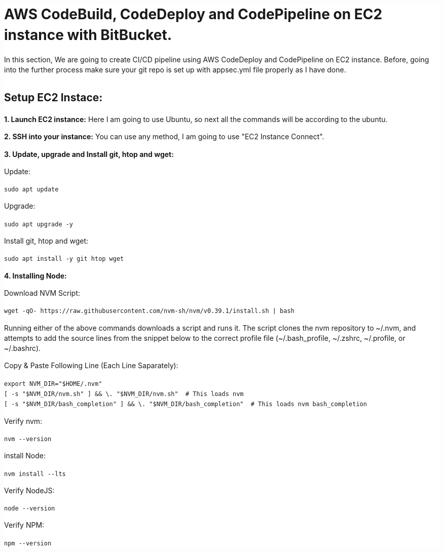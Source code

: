 # AWS CodeBuild, CodeDeploy and CodePipeline on EC2 instance with BitBucket.
In this section, We are going to create CI/CD pipeline using AWS CodeDeploy and CodePipeline on EC2 instance. Before, going into the further process make sure your git repo is set up with appsec.yml file properly as I have done.

## **Setup EC2 Instace:**
**1. Launch EC2 instance:** Here I am going to use Ubuntu, so next all the commands will be according to the ubuntu.

**2. SSH into your instance:** You can use any method, I am going to use "EC2 Instance Connect".

**3. Update, upgrade and Install git, htop and wget:**

Update:
    
    sudo apt update

Upgrade:

    sudo apt upgrade -y

Install git, htop and wget:

    sudo apt install -y git htop wget

**4. Installing Node:**

Download NVM Script:

    wget -qO- https://raw.githubusercontent.com/nvm-sh/nvm/v0.39.1/install.sh | bash

Running either of the above commands downloads a script and runs it. The script clones the nvm repository to ~/.nvm, and attempts to add the source lines from the snippet below to the correct profile file (~/.bash_profile, ~/.zshrc, ~/.profile, or ~/.bashrc).

Copy & Paste Following Line (Each Line Saparately):

    export NVM_DIR="$HOME/.nvm"
    [ -s "$NVM_DIR/nvm.sh" ] && \. "$NVM_DIR/nvm.sh"  # This loads nvm
    [ -s "$NVM_DIR/bash_completion" ] && \. "$NVM_DIR/bash_completion"  # This loads nvm bash_completion

Verify nvm:

    nvm --version

install Node:

    nvm install --lts

Verify NodeJS:

    node --version

Verify NPM:

    npm --version
